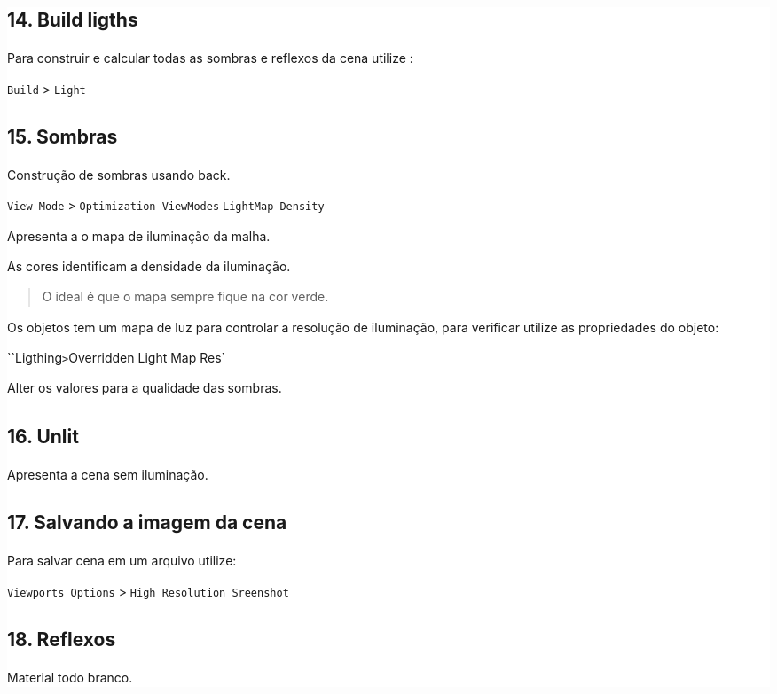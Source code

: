 ## 14. Build ligths

Para construir e calcular todas as sombras e reflexos da cena utilize :

`Build` > `Light`

## 15. Sombras

Construção de sombras usando back.

`View Mode` > `Optimization ViewModes` `LightMap Density`

Apresenta a o mapa de iluminação da malha.

As cores identificam a densidade da iluminação.

>O ideal é que o mapa sempre fique na cor verde.

Os objetos tem um mapa de luz para controlar a resolução de iluminação, para verificar utilize as propriedades do objeto:

``Ligthing` > `Overridden Light Map Res`

Alter os valores para a qualidade das sombras.

## 16. Unlit

Apresenta a cena sem iluminação.

## 17. Salvando a imagem da cena

Para salvar cena em um arquivo utilize:

`Viewports Options` > `High Resolution Sreenshot`

## 18. Reflexos

Material todo branco.
